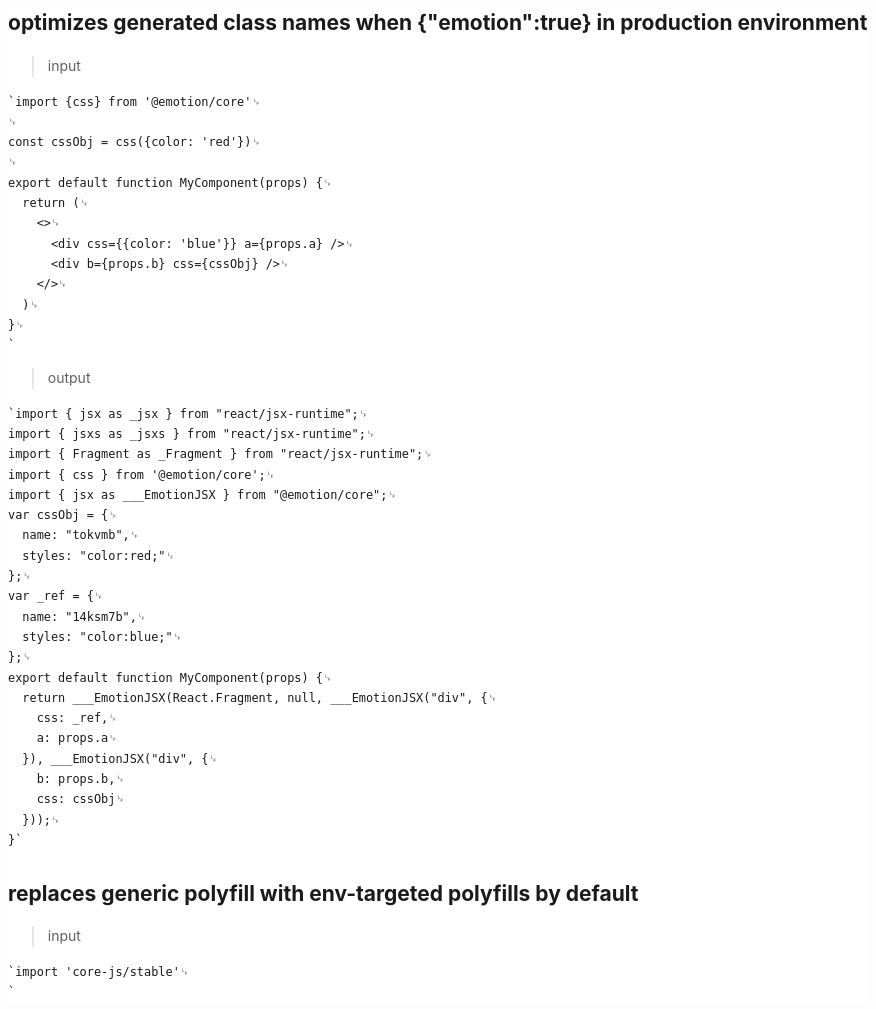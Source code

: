 ## optimizes generated class names when {"emotion":true} in production environment

> input

    `import {css} from '@emotion/core'␊
    ␊
    const cssObj = css({color: 'red'})␊
    ␊
    export default function MyComponent(props) {␊
      return (␊
        <>␊
          <div css={{color: 'blue'}} a={props.a} />␊
          <div b={props.b} css={cssObj} />␊
        </>␊
      )␊
    }␊
    `

> output

    `import { jsx as _jsx } from "react/jsx-runtime";␊
    import { jsxs as _jsxs } from "react/jsx-runtime";␊
    import { Fragment as _Fragment } from "react/jsx-runtime";␊
    import { css } from '@emotion/core';␊
    import { jsx as ___EmotionJSX } from "@emotion/core";␊
    var cssObj = {␊
      name: "tokvmb",␊
      styles: "color:red;"␊
    };␊
    var _ref = {␊
      name: "14ksm7b",␊
      styles: "color:blue;"␊
    };␊
    export default function MyComponent(props) {␊
      return ___EmotionJSX(React.Fragment, null, ___EmotionJSX("div", {␊
        css: _ref,␊
        a: props.a␊
      }), ___EmotionJSX("div", {␊
        b: props.b,␊
        css: cssObj␊
      }));␊
    }`

## replaces generic polyfill with env-targeted polyfills by default

> input

    `import 'core-js/stable'␊
    `
